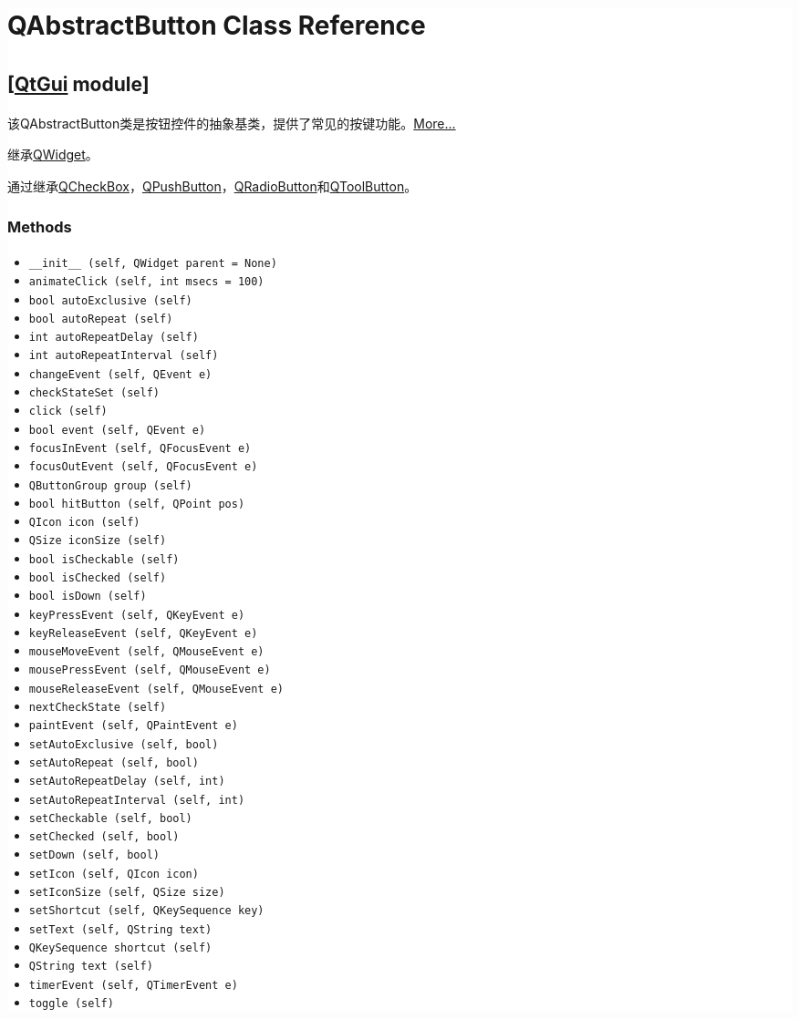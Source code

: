 # QAbstractButton Class Reference

## [[QtGui](index.htm) module]

该QAbstractButton类是按钮控件的抽象基类，提供了常见的按键功能。[More...](#details)

继承[QWidget](qwidget.html)。

通过继承[QCheckBox](qcheckbox.html)，[QPushButton](qpushbutton.html)，[QRadioButton](qradiobutton.html)和[QToolButton](qtoolbutton.html)。

### Methods

*   `__init__ (self, QWidget parent = None)`
*   `animateClick (self, int msecs = 100)`
*   `bool autoExclusive (self)`
*   `bool autoRepeat (self)`
*   `int autoRepeatDelay (self)`
*   `int autoRepeatInterval (self)`
*   `changeEvent (self, QEvent e)`
*   `checkStateSet (self)`
*   `click (self)`
*   `bool event (self, QEvent e)`
*   `focusInEvent (self, QFocusEvent e)`
*   `focusOutEvent (self, QFocusEvent e)`
*   `QButtonGroup group (self)`
*   `bool hitButton (self, QPoint pos)`
*   `QIcon icon (self)`
*   `QSize iconSize (self)`
*   `bool isCheckable (self)`
*   `bool isChecked (self)`
*   `bool isDown (self)`
*   `keyPressEvent (self, QKeyEvent e)`
*   `keyReleaseEvent (self, QKeyEvent e)`
*   `mouseMoveEvent (self, QMouseEvent e)`
*   `mousePressEvent (self, QMouseEvent e)`
*   `mouseReleaseEvent (self, QMouseEvent e)`
*   `nextCheckState (self)`
*   `paintEvent (self, QPaintEvent e)`
*   `setAutoExclusive (self, bool)`
*   `setAutoRepeat (self, bool)`
*   `setAutoRepeatDelay (self, int)`
*   `setAutoRepeatInterval (self, int)`
*   `setCheckable (self, bool)`
*   `setChecked (self, bool)`
*   `setDown (self, bool)`
*   `setIcon (self, QIcon icon)`
*   `setIconSize (self, QSize size)`
*   `setShortcut (self, QKeySequence key)`
*   `setText (self, QString text)`
*   `QKeySequence shortcut (self)`
*   `QString text (self)`
*   `timerEvent (self, QTimerEvent e)`
*   `toggle (self)`
